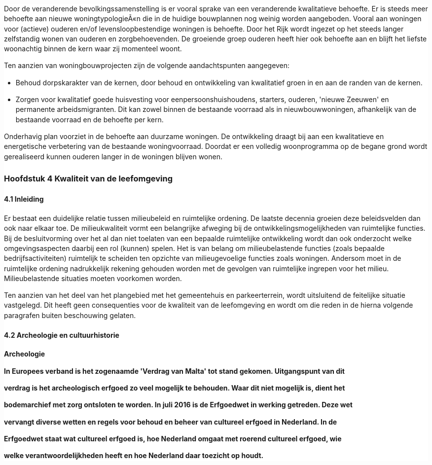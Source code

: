 Door de veranderende bevolkingssamenstelling is er vooral sprake van een veranderende kwalitatieve behoefte. Er is steeds meer behoefte aan nieuwe woningtypologieÃ«n die in de huidige bouwplannen nog weinig worden aangeboden. Vooral aan woningen voor (actieve) ouderen en/of levensloopbestendige woningen is behoefte. Door het Rijk wordt ingezet op het steeds langer zelfstandig wonen van ouderen en zorgbehoevenden. De groeiende groep ouderen heeft hier ook behoefte aan en blijft het liefste woonachtig binnen de kern waar zij momenteel woont.

Ten aanzien van woningbouwprojecten zijn de volgende aandachtspunten aangegeven:

* Behoud dorpskarakter van de kernen, door behoud en ontwikkeling van kwalitatief groen in en aan de randen van de kernen.

* Zorgen voor kwalitatief goede huisvesting voor eenpersoonshuishoudens, starters, ouderen, 'nieuwe Zeeuwen' en permanente arbeidsmigranten. Dit kan zowel binnen de bestaande voorraad als in nieuwbouwwoningen, afhankelijk van de bestaande voorraad en de behoefte per kern.

Onderhavig plan voorziet in de behoefte aan duurzame woningen. De ontwikkeling draagt bij aan een kwalitatieve en energetische verbetering van de bestaande woningvoorraad. Doordat er een volledig woonprogramma op de begane grond wordt gerealiseerd kunnen ouderen langer in de woningen blijven wonen.

### Hoofdstuk 4 Kwaliteit van de leefomgeving

#### 4\.1 Inleiding

Er bestaat een duidelijke relatie tussen milieubeleid en ruimtelijke ordening. De laatste decennia groeien deze beleidsvelden dan ook naar elkaar toe. De milieukwaliteit vormt een belangrijke afweging bij de ontwikkelingsmogelijkheden van ruimtelijke functies. Bij de besluitvorming over het al dan niet toelaten van een bepaalde ruimtelijke ontwikkeling wordt dan ook onderzocht welke omgevingsaspecten daarbij een rol (kunnen) spelen. Het is van belang om milieubelastende functies (zoals bepaalde bedrijfsactiviteiten) ruimtelijk te scheiden ten opzichte van milieugevoelige functies zoals woningen. Andersom moet in de ruimtelijke ordening nadrukkelijk rekening gehouden worden met de gevolgen van ruimtelijke ingrepen voor het milieu. Milieubelastende situaties moeten voorkomen worden.

Ten aanzien van het deel van het plangebied met het gemeentehuis en parkeerterrein, wordt uitsluitend de feitelijke situatie vastgelegd. Dit heeft geen consequenties voor de kwaliteit van de leefomgeving en wordt om die reden in de hierna volgende paragrafen buiten beschouwing gelaten.

#### 4\.2 Archeologie en cultuurhistorie

**Archeologie**

**In Europees verband is het zogenaamde 'Verdrag van Malta' tot stand gekomen. Uitgangspunt van dit**

**verdrag is het archeologisch erfgoed zo veel mogelijk te behouden. Waar dit niet mogelijk is, dient het**

**bodemarchief met zorg ontsloten te worden. In juli 2016 is de Erfgoedwet in werking getreden. Deze wet**

**vervangt diverse wetten en regels voor behoud en beheer van cultureel erfgoed in Nederland. In de**

**Erfgoedwet staat wat cultureel erfgoed is, hoe Nederland omgaat met roerend cultureel erfgoed, wie**

**welke verantwoordelijkheden heeft en hoe Nederland daar toezicht op houdt.**
